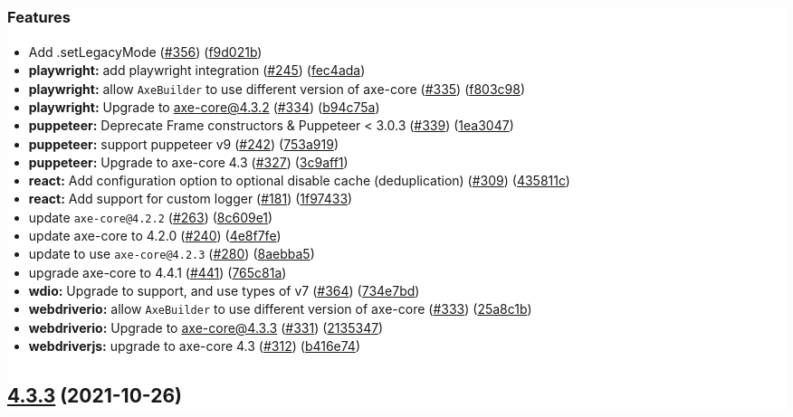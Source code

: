 ### Features

- Add .setLegacyMode ([#356](https://github.com/dequelabs/axe-core-npm/issues/356)) ([f9d021b](https://github.com/dequelabs/axe-core-npm/commit/f9d021b49487e2a0f804f61e9b6e09a26b69a6e4))
- **playwright:** add playwright integration ([#245](https://github.com/dequelabs/axe-core-npm/issues/245)) ([fec4ada](https://github.com/dequelabs/axe-core-npm/commit/fec4adae9bb9d7971c7d63d6c9f9839b4bd535d8))
- **playwright:** allow `AxeBuilder` to use different version of axe-core ([#335](https://github.com/dequelabs/axe-core-npm/issues/335)) ([f803c98](https://github.com/dequelabs/axe-core-npm/commit/f803c98dc9110d6abe34e7746a076e12f3b6fe45))
- **playwright:** Upgrade to axe-core@4.3.2 ([#334](https://github.com/dequelabs/axe-core-npm/issues/334)) ([b94c75a](https://github.com/dequelabs/axe-core-npm/commit/b94c75a45ae049b1bb5acb6a7e1dc4c094753e05))
- **puppeteer:** Deprecate Frame constructors & Puppeteer < 3.0.3 ([#339](https://github.com/dequelabs/axe-core-npm/issues/339)) ([1ea3047](https://github.com/dequelabs/axe-core-npm/commit/1ea3047a2953c76aedf7fd94923a88631c77a32f))
- **puppeteer:** support puppeteer v9 ([#242](https://github.com/dequelabs/axe-core-npm/issues/242)) ([753a919](https://github.com/dequelabs/axe-core-npm/commit/753a91957c5008908e8b09421e01687bdb445967))
- **puppeteer:** Upgrade to axe-core 4.3 ([#327](https://github.com/dequelabs/axe-core-npm/issues/327)) ([3c9aff1](https://github.com/dequelabs/axe-core-npm/commit/3c9aff1c64f22b17771aa6dd04ed5922f203c094))
- **react:** Add configuration option to optional disable cache (deduplication) ([#309](https://github.com/dequelabs/axe-core-npm/issues/309)) ([435811c](https://github.com/dequelabs/axe-core-npm/commit/435811cb3957cf84b1c1701f6de5c4eb740c8301))
- **react:** Add support for custom logger ([#181](https://github.com/dequelabs/axe-core-npm/issues/181)) ([1f97433](https://github.com/dequelabs/axe-core-npm/commit/1f974338280460715e7b92d58279c3f18fa563f8))
- update `axe-core@4.2.2` ([#263](https://github.com/dequelabs/axe-core-npm/issues/263)) ([8c609e1](https://github.com/dequelabs/axe-core-npm/commit/8c609e1e3580a63f8697ca94e146b0e2ed28e579))
- update axe-core to 4.2.0 ([#240](https://github.com/dequelabs/axe-core-npm/issues/240)) ([4e8f7fe](https://github.com/dequelabs/axe-core-npm/commit/4e8f7fee9db09fb56f91ea34f9984be66a29033e))
- update to use `axe-core@4.2.3` ([#280](https://github.com/dequelabs/axe-core-npm/issues/280)) ([8aebba5](https://github.com/dequelabs/axe-core-npm/commit/8aebba5c6069ca047f649446e072259c069c9a22))
- upgrade axe-core to 4.4.1 ([#441](https://github.com/dequelabs/axe-core-npm/issues/441)) ([765c81a](https://github.com/dequelabs/axe-core-npm/commit/765c81a2ae63e8c72ec086b86174a5c5f343ea9b))
- **wdio:** Upgrade to support, and use types of v7 ([#364](https://github.com/dequelabs/axe-core-npm/issues/364)) ([734e7bd](https://github.com/dequelabs/axe-core-npm/commit/734e7bd73e48902be0af26adc5a09f079190ce7f))
- **webdriverio:** allow `AxeBuilder` to use different version of axe-core ([#333](https://github.com/dequelabs/axe-core-npm/issues/333)) ([25a8c1b](https://github.com/dequelabs/axe-core-npm/commit/25a8c1bae945b24661ac456d917ad76d22789e82))
- **webdriverio:** Upgrade to axe-core@4.3.3 ([#331](https://github.com/dequelabs/axe-core-npm/issues/331)) ([2135347](https://github.com/dequelabs/axe-core-npm/commit/21353478bb4fb75688ffcfcd3a8a0e7198a8f0d3))
- **webdriverjs:** upgrade to axe-core 4.3 ([#312](https://github.com/dequelabs/axe-core-npm/issues/312)) ([b416e74](https://github.com/dequelabs/axe-core-npm/commit/b416e74fb56526021b010996c0e1382269627efa))

## [4.3.3](https://github.com/dequelabs/axe-core-npm/compare/v4.3.2...v4.3.3) (2021-10-26)
